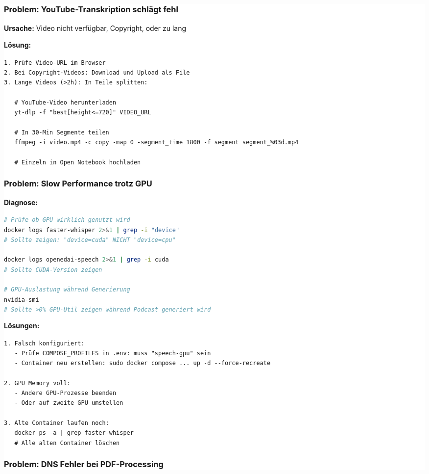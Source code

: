 ### Problem: YouTube-Transkription schlägt fehl

**Ursache:** Video nicht verfügbar, Copyright, oder zu lang

**Lösung:**
```
1. Prüfe Video-URL im Browser
2. Bei Copyright-Videos: Download und Upload als File
3. Lange Videos (>2h): In Teile splitten:
   
   # YouTube-Video herunterladen
   yt-dlp -f "best[height<=720]" VIDEO_URL
   
   # In 30-Min Segmente teilen
   ffmpeg -i video.mp4 -c copy -map 0 -segment_time 1800 -f segment segment_%03d.mp4
   
   # Einzeln in Open Notebook hochladen
```

### Problem: Slow Performance trotz GPU

**Diagnose:**

```bash
# Prüfe ob GPU wirklich genutzt wird
docker logs faster-whisper 2>&1 | grep -i "device"
# Sollte zeigen: "device=cuda" NICHT "device=cpu"

docker logs openedai-speech 2>&1 | grep -i cuda
# Sollte CUDA-Version zeigen

# GPU-Auslastung während Generierung
nvidia-smi
# Sollte >0% GPU-Util zeigen während Podcast generiert wird
```

**Lösungen:**

```
1. Falsch konfiguriert:
   - Prüfe COMPOSE_PROFILES in .env: muss "speech-gpu" sein
   - Container neu erstellen: sudo docker compose ... up -d --force-recreate

2. GPU Memory voll:
   - Andere GPU-Prozesse beenden
   - Oder auf zweite GPU umstellen

3. Alte Container laufen noch:
   docker ps -a | grep faster-whisper
   # Alle alten Container löschen
```

### Problem: DNS Fehler bei PDF-Processing
